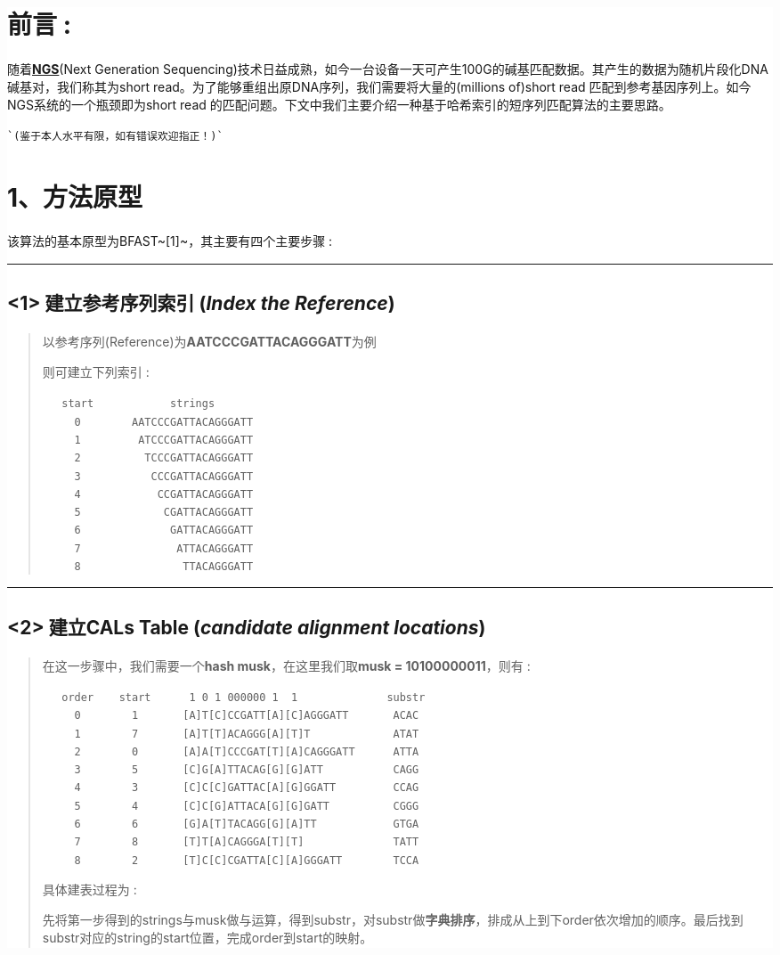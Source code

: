 

# 前言 :

随着[**NGS**](https://en.wikipedia.org/wiki/DNA_sequencing#Next-generation_methods)(Next Generation Sequencing)技术日益成熟，如今一台设备一天可产生100G的碱基匹配数据。其产生的数据为随机片段化DNA碱基对，我们称其为short read。为了能够重组出原DNA序列，我们需要将大量的(millions of)short read 匹配到参考基因序列上。如今NGS系统的一个瓶颈即为short read 的匹配问题。下文中我们主要介绍一种基于哈希索引的短序列匹配算法的主要思路。

    `(鉴于本人水平有限，如有错误欢迎指正！)`

# 1、方法原型

该算法的基本原型为BFAST~[1]~，其主要有四个主要步骤 :

---------

## <1>  建立参考序列索引  (*Index the Reference*)

>以参考序列(Reference)为**AATCCCGATTACAGGGATT**为例
>
>则可建立下列索引 :
>
>        start            strings
>          0        AATCCCGATTACAGGGATT
>          1         ATCCCGATTACAGGGATT
>          2          TCCCGATTACAGGGATT
>          3           CCCGATTACAGGGATT
>          4            CCGATTACAGGGATT
>          5             CGATTACAGGGATT
>          6              GATTACAGGGATT
>          7               ATTACAGGGATT
>          8                TTACAGGGATT

-------

## <2>  建立CALs Table  (*candidate alignment locations*)

>在这一步骤中，我们需要一个**hash musk**，在这里我们取**musk = 10100000011**，则有 :
>
>
>        order    start      1 0 1 000000 1  1              substr
>          0        1       [A]T[C]CCGATT[A][C]AGGGATT       ACAC
>          1        7       [A]T[T]ACAGGG[A][T]T             ATAT
>          2        0       [A]A[T]CCCGAT[T][A]CAGGGATT      ATTA
>          3        5       [C]G[A]TTACAG[G][G]ATT           CAGG
>          4        3       [C]C[C]GATTAC[A][G]GGATT         CCAG
>          5        4       [C]C[G]ATTACA[G][G]GATT          CGGG
>          6        6       [G]A[T]TACAGG[G][A]TT            GTGA
>          7        8       [T]T[A]CAGGGA[T][T]              TATT
>          8        2       [T]C[C]CGATTA[C][A]GGGATT        TCCA
>
>具体建表过程为 :
>
>先将第一步得到的strings与musk做与运算，得到substr，对substr做**字典排序**，排成从上到下order依次增加的顺序。最后找到substr对应的string的start位置，完成order到start的映射。
